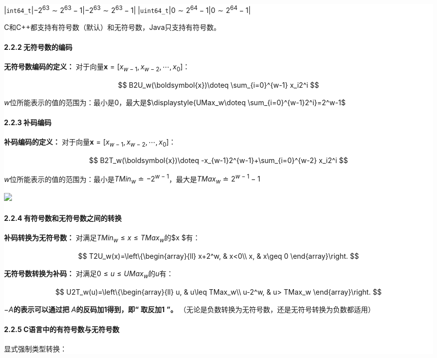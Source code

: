 |`int64_t`|$-2^{63}\sim2^{63}-1$|$-2^{63}\sim2^{63}-1$|
|`uint64_t`|$0\sim 2^{64}-1$|$0\sim 2^{64}-1$|



C和C++都支持有符号数（默认）和无符号数，Java只支持有符号数。

#### 2.2.2 无符号数的编码

**无符号数编码的定义：** 对于向量$\boldsymbol{x}=[x_{w-1},x_{w-2},\cdots,x_0]$：

$$
B2U_w(\boldsymbol{x})\doteq \sum_{i=0}^{w-1} x_i2^i
$$


$w$位所能表示的值的范围为：最小是0，最大是$\displaystyle{UMax_w\doteq \sum_{i=0}^{w-1}2^i}=2^w-1$

#### 2.2.3 补码编码

**补码编码的定义：** 对于向量$\boldsymbol{x}=[x_{w-1},x_{w-2},\cdots,x_0]$：

$$
B2T_w(\boldsymbol{x})\doteq -x_{w-1}2^{w-1}+\sum_{i=0}^{w-2} x_i2^i
$$


$w$位所能表示的值的范围为：最小是$TMin_w\doteq-2^{w-1}$，最大是$TMax_w\doteq 2^{w-1}-1$

![](https://typora-vohsiliu.oss-cn-hangzhou.aliyuncs.com/20210813094844.png)

#### 2.2.4 有符号数和无符号数之间的转换

**补码转换为无符号数：** 对满足$TMin_w\leq x\leq TMax_w$的$x $有：

$$
T2U_w(x)=\left\{\begin{array}{ll}
x+2^w, & x<0\\
x, & x\geq 0
\end{array}\right.
$$


**无符号数转换为补码：** 对满足$0\leq u\leq UMax_w$的$u$有：

$$
U2T_w(u)=\left\{\begin{array}{ll}
u, & u\leq TMax_w\\
u-2^w, & u> TMax_w
\end{array}\right.
$$


$-A$**的表示可以通过把** $A$**的反码加1得到，即“** **取反加1** **”。** （无论是负数转换为无符号数，还是无符号转换为负数都适用）

#### 2.2.5 C语言中的有符号数与无符号数

显式强制类型转换：
